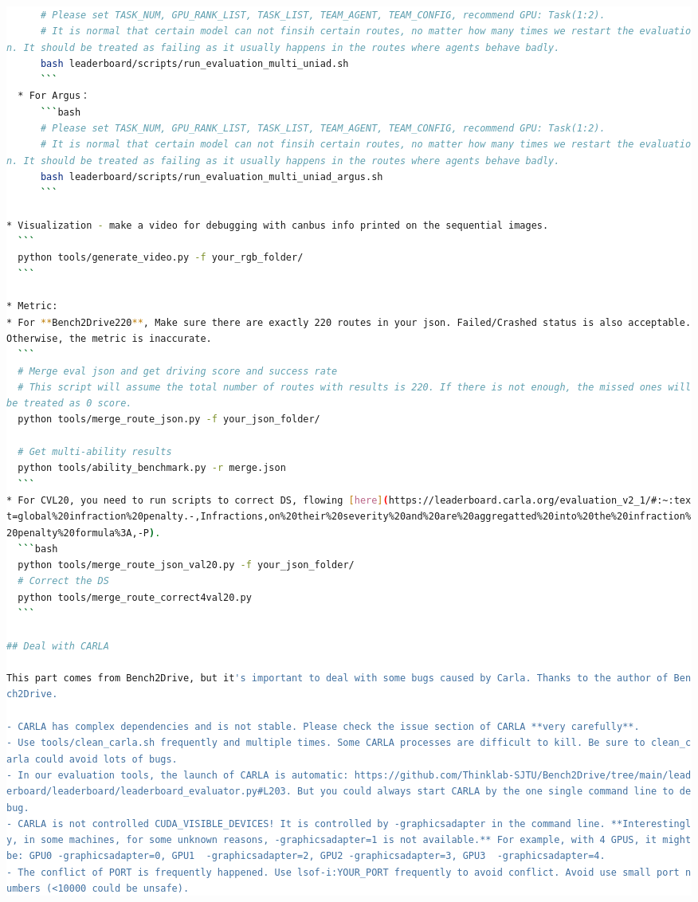   ```bash
        # Please set TASK_NUM, GPU_RANK_LIST, TASK_LIST, TEAM_AGENT, TEAM_CONFIG, recommend GPU: Task(1:2).
        # It is normal that certain model can not finsih certain routes, no matter how many times we restart the evaluation. It should be treated as failing as it usually happens in the routes where agents behave badly.
        bash leaderboard/scripts/run_evaluation_multi_uniad.sh
        ```
    * For Argus：
        ```bash
        # Please set TASK_NUM, GPU_RANK_LIST, TASK_LIST, TEAM_AGENT, TEAM_CONFIG, recommend GPU: Task(1:2).
        # It is normal that certain model can not finsih certain routes, no matter how many times we restart the evaluation. It should be treated as failing as it usually happens in the routes where agents behave badly.
        bash leaderboard/scripts/run_evaluation_multi_uniad_argus.sh
        ```

* Visualization - make a video for debugging with canbus info printed on the sequential images.
    ```
    python tools/generate_video.py -f your_rgb_folder/
    ```

* Metric:
  * For **Bench2Drive220**, Make sure there are exactly 220 routes in your json. Failed/Crashed status is also acceptable. Otherwise, the metric is inaccurate.
    ```
    # Merge eval json and get driving score and success rate
    # This script will assume the total number of routes with results is 220. If there is not enough, the missed ones will be treated as 0 score.
    python tools/merge_route_json.py -f your_json_folder/

    # Get multi-ability results
    python tools/ability_benchmark.py -r merge.json
    ```
  * For CVL20, you need to run scripts to correct DS, flowing [here](https://leaderboard.carla.org/evaluation_v2_1/#:~:text=global%20infraction%20penalty.-,Infractions,on%20their%20severity%20and%20are%20aggregatted%20into%20the%20infraction%20penalty%20formula%3A,-P).
    ```bash
    python tools/merge_route_json_val20.py -f your_json_folder/
    # Correct the DS
    python tools/merge_route_correct4val20.py
    ```

## Deal with CARLA

This part comes from Bench2Drive, but it's important to deal with some bugs caused by Carla. Thanks to the author of Bench2Drive.

- CARLA has complex dependencies and is not stable. Please check the issue section of CARLA **very carefully**.
- Use tools/clean_carla.sh frequently and multiple times. Some CARLA processes are difficult to kill. Be sure to clean_carla could avoid lots of bugs.
- In our evaluation tools, the launch of CARLA is automatic: https://github.com/Thinklab-SJTU/Bench2Drive/tree/main/leaderboard/leaderboard/leaderboard_evaluator.py#L203. But you could always start CARLA by the one single command line to debug.
- CARLA is not controlled CUDA_VISIBLE_DEVICES! It is controlled by -graphicsadapter in the command line. **Interestingly, in some machines, for some unknown reasons, -graphicsadapter=1 is not available.** For example, with 4 GPUS, it might be: GPU0 -graphicsadapter=0, GPU1  -graphicsadapter=2, GPU2 -graphicsadapter=3, GPU3  -graphicsadapter=4.
- The conflict of PORT is frequently happened. Use lsof-i:YOUR_PORT frequently to avoid conflict. Avoid use small port numbers (<10000 could be unsafe).
  ```